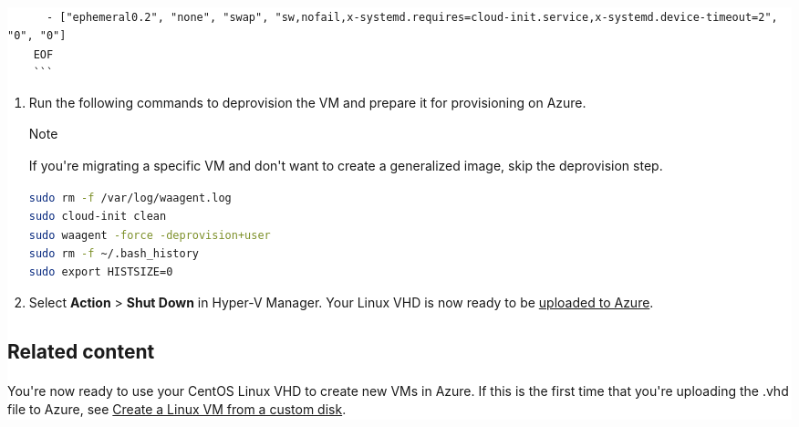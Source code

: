           - ["ephemeral0.2", "none", "swap", "sw,nofail,x-systemd.requires=cloud-init.service,x-systemd.device-timeout=2", "0", "0"]
        EOF
        ```

1. Run the following commands to deprovision the VM and prepare it for provisioning on Azure.

    > [!NOTE]
    > If you're migrating a specific VM and don't want to create a generalized image, skip the deprovision step.

    ```bash
    sudo rm -f /var/log/waagent.log
    sudo cloud-init clean
    sudo waagent -force -deprovision+user
    sudo rm -f ~/.bash_history
    sudo export HISTSIZE=0
    ```

1. Select **Action** > **Shut Down** in Hyper-V Manager. Your Linux VHD is now ready to be [uploaded to Azure](./upload-vhd.md#option-1-upload-a-vhd).

## Related content

You're now ready to use your CentOS Linux VHD to create new VMs in Azure. If this is the first time that you're uploading the .vhd file to Azure, see [Create a Linux VM from a custom disk](upload-vhd.md#option-1-upload-a-vhd).
